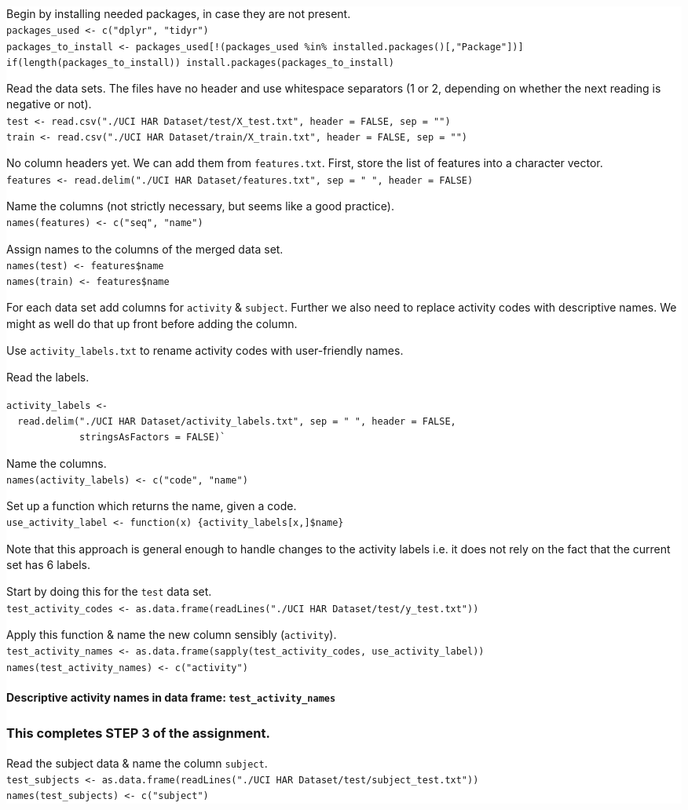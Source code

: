 Begin by installing needed packages, in case they are not present.  
`packages_used <- c("dplyr", "tidyr")`  
`packages_to_install <- packages_used[!(packages_used %in% installed.packages()[,"Package"])]`  
`if(length(packages_to_install)) install.packages(packages_to_install)`

Read the data sets. The files have no header and use whitespace separators (1 or 2, depending on whether the next reading is negative or not).  
`test <- read.csv("./UCI HAR Dataset/test/X_test.txt", header = FALSE, sep = "")`  
`train <- read.csv("./UCI HAR Dataset/train/X_train.txt", header = FALSE, sep = "")`

No column headers yet. We can add them from `features.txt`. First, store the list of features into a character vector.  
`features <- read.delim("./UCI HAR Dataset/features.txt", sep = " ", header = FALSE)`

Name the columns (not strictly necessary, but seems like a good practice).  
`names(features) <- c("seq", "name")`

Assign names to the columns of the merged data set.  
`names(test) <- features$name`  
`names(train) <- features$name`

For each data set add columns for `activity` & `subject`. Further we also need to replace activity codes with descriptive names. We might as well do that up front before adding the column.

Use `activity_labels.txt` to rename activity codes with user-friendly names.

Read the labels.  
```
activity_labels <-  
  read.delim("./UCI HAR Dataset/activity_labels.txt", sep = " ", header = FALSE,  
             stringsAsFactors = FALSE)`
```

Name the columns.  
`names(activity_labels) <- c("code", "name")`

Set up a function which returns the name, given a code.  
`use_activity_label <- function(x) {activity_labels[x,]$name}`

Note that this approach is general enough to handle changes to the activity labels i.e. it does not rely on the fact that the current set has 6 labels.

Start by doing this for the `test` data set.  
`test_activity_codes <- as.data.frame(readLines("./UCI HAR Dataset/test/y_test.txt"))`

Apply this function & name the new column sensibly (`activity`).  
`test_activity_names <- as.data.frame(sapply(test_activity_codes, use_activity_label))`  
`names(test_activity_names) <- c("activity")`

#### Descriptive activity names in data frame: `test_activity_names`
### This completes STEP 3 of the assignment.

Read the subject data & name the column `subject`.  
`test_subjects <- as.data.frame(readLines("./UCI HAR Dataset/test/subject_test.txt"))`  
`names(test_subjects) <- c("subject")`
